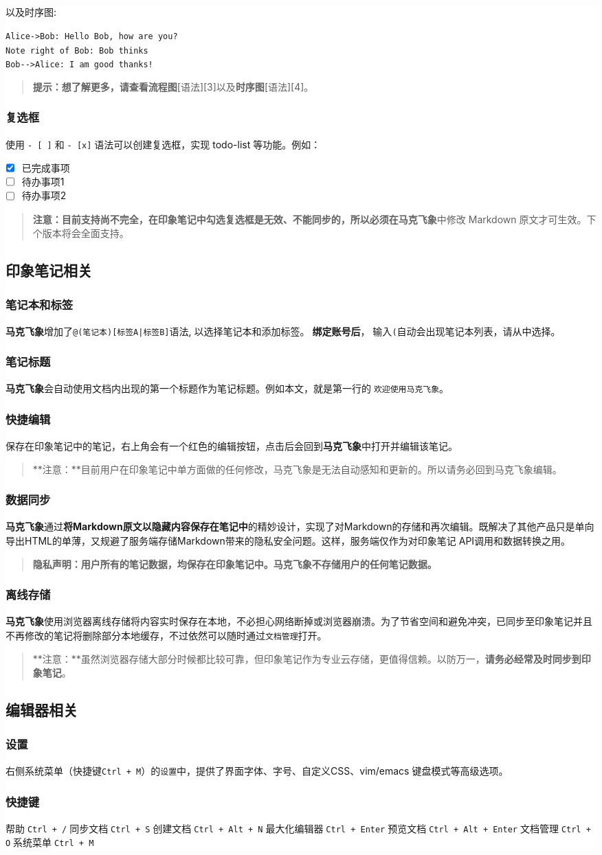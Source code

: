 以及时序图:

```sequence
Alice->Bob: Hello Bob, how are you?
Note right of Bob: Bob thinks
Bob-->Alice: I am good thanks!
```

> **提示：**想了解更多，请查看**流程图**[语法][3]以及**时序图**[语法][4]。

### 复选框

使用 `- [ ]` 和 `- [x]` 语法可以创建复选框，实现 todo-list 等功能。例如：

- [x] 已完成事项
- [ ] 待办事项1
- [ ] 待办事项2

> **注意：**目前支持尚不完全，在印象笔记中勾选复选框是无效、不能同步的，所以必须在**马克飞象**中修改 Markdown 原文才可生效。下个版本将会全面支持。


## 印象笔记相关

### 笔记本和标签
**马克飞象**增加了`@(笔记本)[标签A|标签B]`语法, 以选择笔记本和添加标签。 **绑定账号后**， 输入`(`自动会出现笔记本列表，请从中选择。

### 笔记标题
**马克飞象**会自动使用文档内出现的第一个标题作为笔记标题。例如本文，就是第一行的 `欢迎使用马克飞象`。

### 快捷编辑
保存在印象笔记中的笔记，右上角会有一个红色的编辑按钮，点击后会回到**马克飞象**中打开并编辑该笔记。
>**注意：**目前用户在印象笔记中单方面做的任何修改，马克飞象是无法自动感知和更新的。所以请务必回到马克飞象编辑。

### 数据同步
**马克飞象**通过**将Markdown原文以隐藏内容保存在笔记中**的精妙设计，实现了对Markdown的存储和再次编辑。既解决了其他产品只是单向导出HTML的单薄，又规避了服务端存储Markdown带来的隐私安全问题。这样，服务端仅作为对印象笔记 API调用和数据转换之用。

 >**隐私声明：用户所有的笔记数据，均保存在印象笔记中。马克飞象不存储用户的任何笔记数据。**

### 离线存储
**马克飞象**使用浏览器离线存储将内容实时保存在本地，不必担心网络断掉或浏览器崩溃。为了节省空间和避免冲突，已同步至印象笔记并且不再修改的笔记将删除部分本地缓存，不过依然可以随时通过`文档管理`打开。

> **注意：**虽然浏览器存储大部分时候都比较可靠，但印象笔记作为专业云存储，更值得信赖。以防万一，**请务必经常及时同步到印象笔记**。

## 编辑器相关
### 设置
右侧系统菜单（快捷键`Ctrl + M`）的`设置`中，提供了界面字体、字号、自定义CSS、vim/emacs 键盘模式等高级选项。

### 快捷键

帮助    `Ctrl + /`
同步文档    `Ctrl + S`
创建文档    `Ctrl + Alt + N`
最大化编辑器    `Ctrl + Enter`
预览文档 `Ctrl + Alt + Enter`
文档管理    `Ctrl + O`
系统菜单    `Ctrl + M` 


[^demo]: 这是一个示例脚注。请查阅 [MultiMarkdown 文档](https://github.com/fletcher/MultiMarkdown/wiki/MultiMarkdown-Syntax-Guide#footnotes) 关于脚注的说明。 **限制：** 印象笔记的笔记内容使用 [ENML][5] 格式，基于 HTML，但是不支持某些标签和属性，例如id，这就导致`脚注`和`TOC`无法正常点击。
  [1]: http://maxiang.info/client_zh
  [2]: https://chrome.google.com/webstore/detail/kidnkfckhbdkfgbicccmdggmpgogehop
  [3]: http://adrai.github.io/flowchart.js/
  [4]: http://bramp.github.io/js-sequence-diagrams/
  [5]: https://dev.yinxiang.com/doc/articles/enml.php